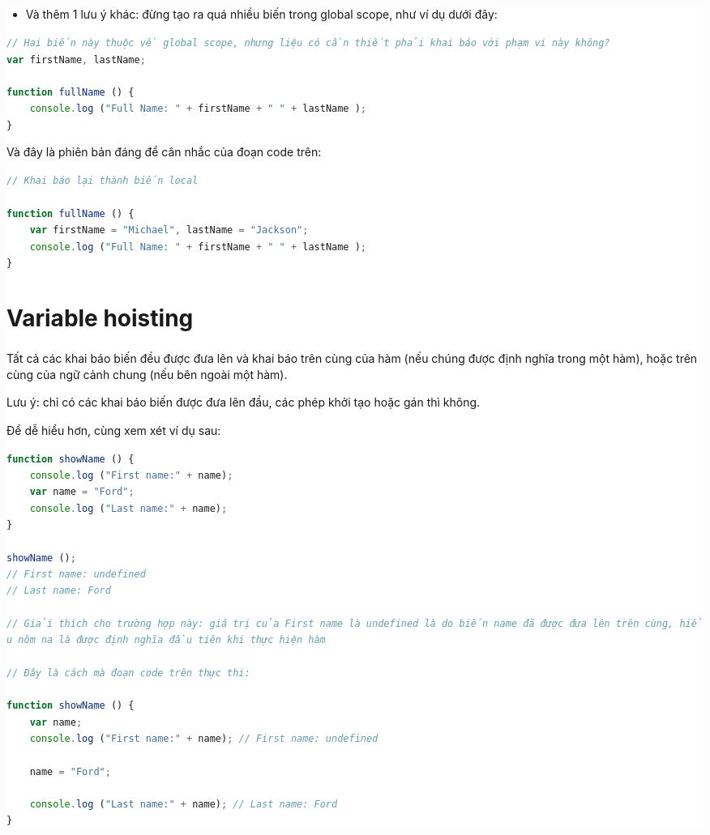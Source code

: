 
* Và thêm 1 lưu ý khác: đừng tạo ra quá nhiều biến trong global scope, như ví dụ dưới đây:
```js
// Hai biến này thuộc về global scope, nhưng liệu có cần thiết phải khai báo với phạm vi này không?
var firstName, lastName;

function fullName () {
	console.log ("Full Name: " + firstName + " " + lastName );
}
```
Và đây là phiên bản đáng để cân nhắc của đoạn code trên:
```js
// Khai báo lại thành biến local

function fullName () {
	var firstName = "Michael", lastName = "Jackson";
	console.log ("Full Name: " + firstName + " " + lastName );
}
```

# Variable hoisting
Tất cả các khai báo biến đều được đưa lên và khai báo trên cùng của hàm (nếu chúng được định nghĩa trong một hàm), hoặc trên cùng của ngữ cảnh chung  (nếu bên ngoài một hàm).

Lưu ý: chỉ có các khai báo biến được đưa lên đầu, các phép khởi tạo hoặc gán thì không.

Để dễ hiểu hơn, cùng xem xét ví dụ sau:
```js
function showName () {
    console.log ("First name:" + name);
    var name = "Ford";
    console.log ("Last name:" + name);
}

showName ();
// First name: undefined
// Last name: Ford

// Giải thích cho trường hợp này: giá trị của First name là undefined là do biến name đã được đưa lên trên cùng, hiểu nôm na là được định nghĩa đầu tiên khi thực hiện hàm

// Đây là cách mà đoạn code trên thực thi:

function showName () {
    var name; 
    console.log ("First name:" + name); // First name: undefined

    name = "Ford";

    console.log ("Last name:" + name); // Last name: Ford
}
```
